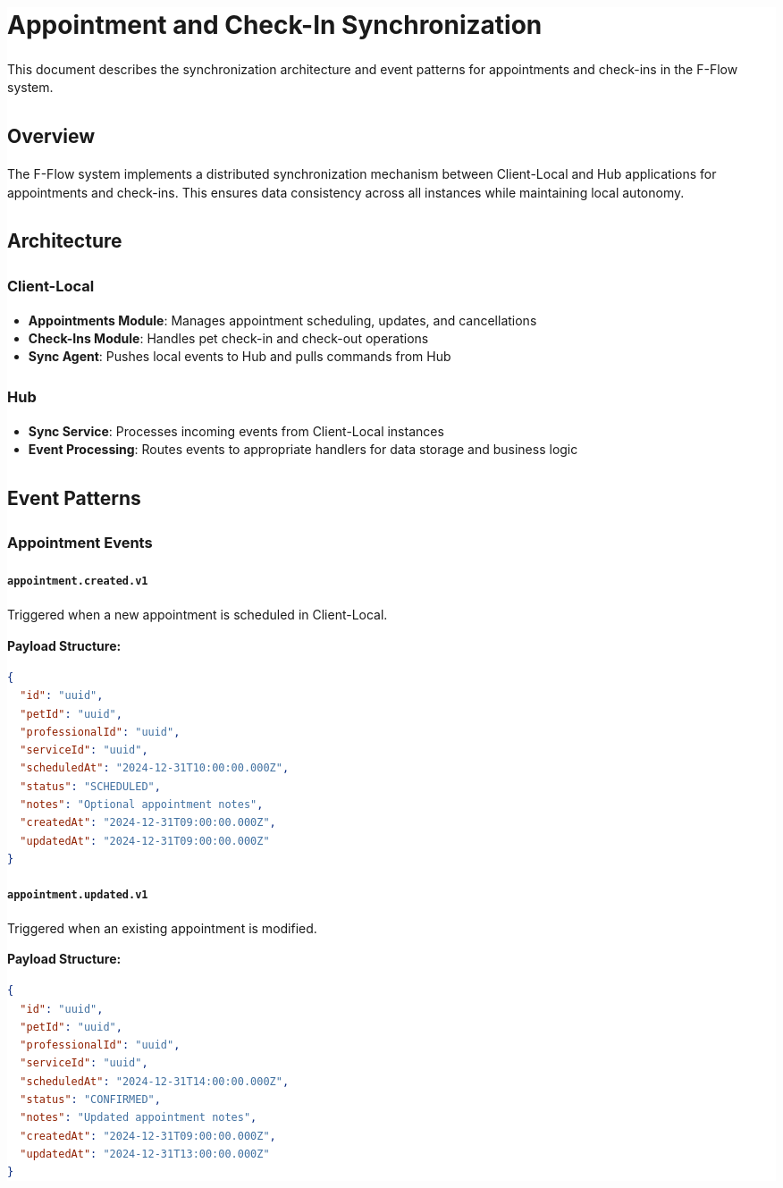 # Appointment and Check-In Synchronization

This document describes the synchronization architecture and event patterns for appointments and check-ins in the F-Flow system.

## Overview

The F-Flow system implements a distributed synchronization mechanism between Client-Local and Hub applications for appointments and check-ins. This ensures data consistency across all instances while maintaining local autonomy.

## Architecture

### Client-Local
- **Appointments Module**: Manages appointment scheduling, updates, and cancellations
- **Check-Ins Module**: Handles pet check-in and check-out operations
- **Sync Agent**: Pushes local events to Hub and pulls commands from Hub

### Hub
- **Sync Service**: Processes incoming events from Client-Local instances
- **Event Processing**: Routes events to appropriate handlers for data storage and business logic

## Event Patterns

### Appointment Events

#### `appointment.created.v1`
Triggered when a new appointment is scheduled in Client-Local.

**Payload Structure:**
```json
{
  "id": "uuid",
  "petId": "uuid",
  "professionalId": "uuid", 
  "serviceId": "uuid",
  "scheduledAt": "2024-12-31T10:00:00.000Z",
  "status": "SCHEDULED",
  "notes": "Optional appointment notes",
  "createdAt": "2024-12-31T09:00:00.000Z",
  "updatedAt": "2024-12-31T09:00:00.000Z"
}
```

#### `appointment.updated.v1`
Triggered when an existing appointment is modified.

**Payload Structure:**
```json
{
  "id": "uuid",
  "petId": "uuid",
  "professionalId": "uuid",
  "serviceId": "uuid", 
  "scheduledAt": "2024-12-31T14:00:00.000Z",
  "status": "CONFIRMED",
  "notes": "Updated appointment notes",
  "createdAt": "2024-12-31T09:00:00.000Z",
  "updatedAt": "2024-12-31T13:00:00.000Z"
}
```
